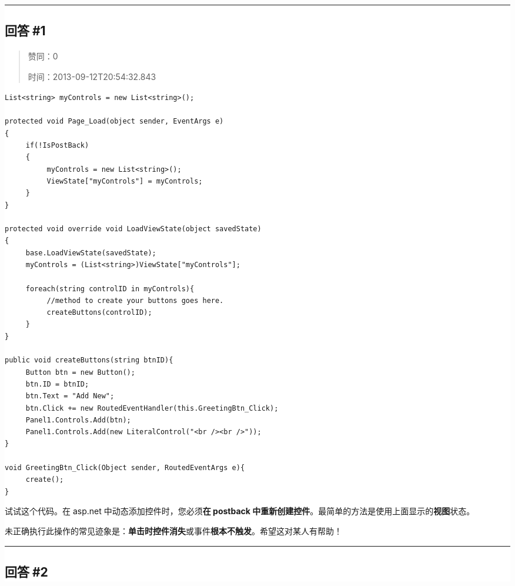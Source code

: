* * *

## 回答 #1

> 赞同：0
> 
> 时间：2013-09-12T20:54:32.843

```
List<string> myControls = new List<string>();

protected void Page_Load(object sender, EventArgs e)
{
     if(!IsPostBack)
     {
          myControls = new List<string>();
          ViewState["myControls"] = myControls;
     }
}

protected void override void LoadViewState(object savedState)
{
     base.LoadViewState(savedState);
     myControls = (List<string>)ViewState["myControls"];

     foreach(string controlID in myControls){
          //method to create your buttons goes here.
          createButtons(controlID);
     }
}

public void createButtons(string btnID){
     Button btn = new Button();
     btn.ID = btnID;
     btn.Text = "Add New";
     btn.Click += new RoutedEventHandler(this.GreetingBtn_Click);
     Panel1.Controls.Add(btn);
     Panel1.Controls.Add(new LiteralControl("<br /><br />"));
}

void GreetingBtn_Click(Object sender, RoutedEventArgs e){
     create();
} 
```

试试这个代码。在 asp.net 中动态添加控件时，您必须**在 postback 中重新创建控件**。最简单的方法是使用上面显示的**视图**状态。

未正确执行此操作的常见迹象是：**单击时控件消失**或事件**根本不触发**。希望这对某人有帮助！

* * *

## 回答 #2
